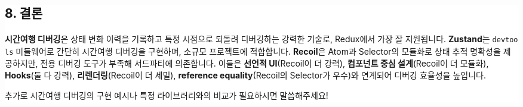 
## **8. 결론**
**시간여행 디버깅**은 상태 변화 이력을 기록하고 특정 시점으로 되돌려 디버깅하는 강력한 기술로, Redux에서 가장 잘 지원됩니다. **Zustand**는 `devtools` 미들웨어로 간단히 시간여행 디버깅을 구현하며, 소규모 프로젝트에 적합합니다. **Recoil**은 Atom과 Selector의 모듈화로 상태 추적 명확성을 제공하지만, 전용 디버깅 도구가 부족해 서드파티에 의존합니다. 이들은 **선언적 UI**(Recoil이 더 강력), **컴포넌트 중심 설계**(Recoil이 더 모듈화), **Hooks**(둘 다 강력), **리렌더링**(Recoil이 더 세밀), **reference equality**(Recoil의 Selector가 우수)와 연계되어 디버깅 효율성을 높입니다.

추가로 시간여행 디버깅의 구현 예시나 특정 라이브러리와의 비교가 필요하시면 말씀해주세요!